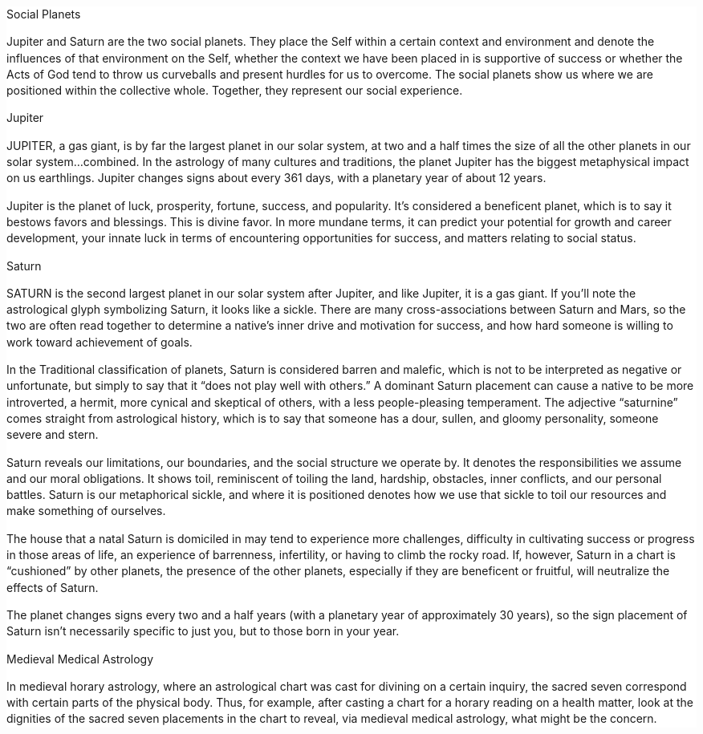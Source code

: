 Social Planets

Jupiter and Saturn are the two social planets. They place the Self within a certain context and environment and denote the influences of that environment on the Self, whether the context we have been placed in is supportive of success or whether the Acts of God tend to throw us curveballs and present hurdles for us to overcome. The social planets show us where we are positioned within the collective whole. Together, they represent our social experience.

Jupiter

JUPITER, a gas giant, is by far the largest planet in our solar system, at two and a half times the size of all the other planets in our solar system…combined. In the astrology of many cultures and traditions, the planet Jupiter has the biggest metaphysical impact on us earthlings. Jupiter changes signs about every 361 days, with a planetary year of about 12 years.

Jupiter is the planet of luck, prosperity, fortune, success, and popularity. It’s considered a beneficent planet, which is to say it bestows favors and blessings. This is divine favor. In more mundane terms, it can predict your potential for growth and career development, your innate luck in terms of encountering opportunities for success, and matters relating to social status.

Saturn

SATURN is the second largest planet in our solar system after Jupiter, and like Jupiter, it is a gas giant. If you’ll note the astrological glyph symbolizing Saturn, it looks like a sickle. There are many cross-associations between Saturn and Mars, so the two are often read together to determine a native’s inner drive and motivation for success, and how hard someone is willing to work toward achievement of goals.

In the Traditional classification of planets, Saturn is considered barren and malefic, which is not to be interpreted as negative or unfortunate, but simply to say that it “does not play well with others.” A dominant Saturn placement can cause a native to be more introverted, a hermit, more cynical and skeptical of others, with a less people-pleasing temperament. The adjective “saturnine” comes straight from astrological history, which is to say that someone has a dour, sullen, and gloomy personality, someone severe and stern.

Saturn reveals our limitations, our boundaries, and the social structure we operate by. It denotes the responsibilities we assume and our moral obligations. It shows toil, reminiscent of toiling the land, hardship, obstacles, inner conflicts, and our personal battles. Saturn is our metaphorical sickle, and where it is positioned denotes how we use that sickle to toil our resources and make something of ourselves.

The house that a natal Saturn is domiciled in may tend to experience more challenges, difficulty in cultivating success or progress in those areas of life, an experience of barrenness, infertility, or having to climb the rocky road. If, however, Saturn in a chart is “cushioned” by other planets, the presence of the other planets, especially if they are beneficent or fruitful, will neutralize the effects of Saturn.

The planet changes signs every two and a half years (with a planetary year of approximately 30 years), so the sign placement of Saturn isn’t necessarily specific to just you, but to those born in your year.

Medieval Medical Astrology

In medieval horary astrology, where an astrological chart was cast for divining on a certain inquiry, the sacred seven correspond with certain parts of the physical body. Thus, for example, after casting a chart for a horary reading on a health matter, look at the dignities of the sacred seven placements in the chart to reveal, via medieval medical astrology, what might be the concern.
